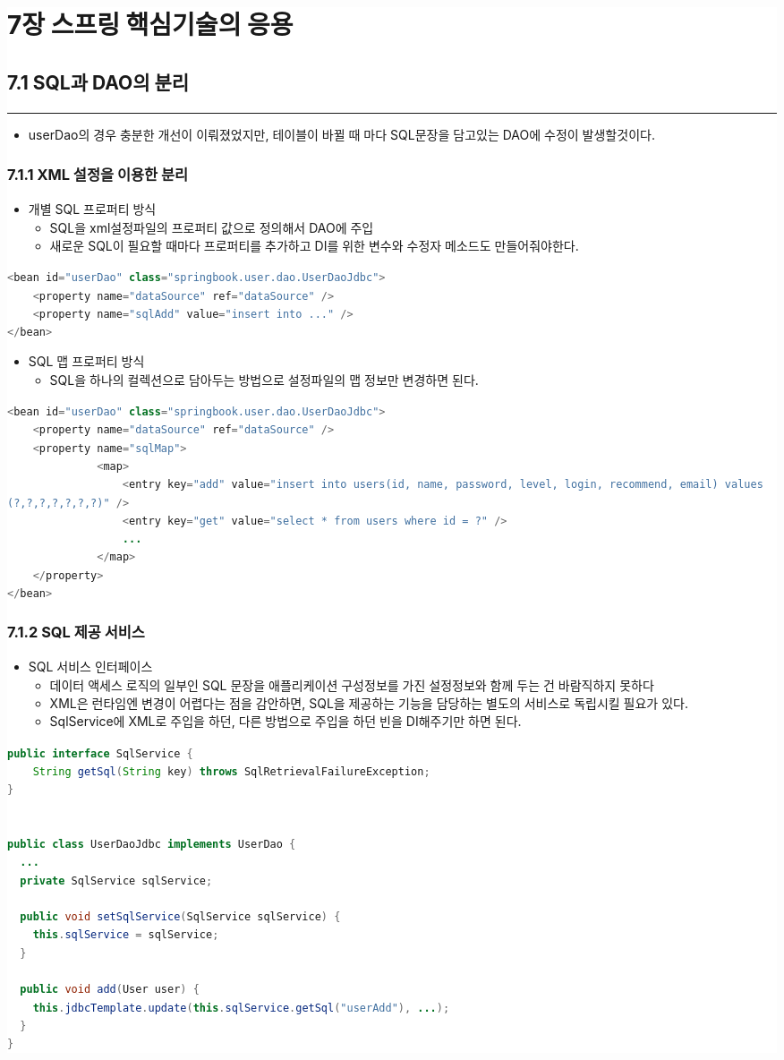 # 7장 스프링 핵심기술의 응용

## 7.1 SQL과 DAO의 분리
---
* userDao의 경우 충분한 개선이 이뤄졌었지만, 테이블이 바뀔 때 마다 SQL문장을 담고있는 DAO에 수정이 발생할것이다.

### 7.1.1 XML 설정을 이용한 분리
  * 개별 SQL 프로퍼티 방식
    * SQL을 xml설정파일의 프로퍼티 값으로 정의해서 DAO에 주입
    * 새로운 SQL이 필요할 때마다 프로퍼티를 추가하고 DI를 위한 변수와 수정자 메소드도 만들어줘야한다.
```java
<bean id="userDao" class="springbook.user.dao.UserDaoJdbc">
    <property name="dataSource" ref="dataSource" />
    <property name="sqlAdd" value="insert into ..." />
</bean>
```
  * SQL 맵 프로퍼티 방식
    * SQL을 하나의 컬렉션으로 담아두는 방법으로 설정파일의 맵 정보만 변경하면 된다.
```java
<bean id="userDao" class="springbook.user.dao.UserDaoJdbc">
    <property name="dataSource" ref="dataSource" />
    <property name="sqlMap">
              <map>
                  <entry key="add" value="insert into users(id, name, password, level, login, recommend, email) values(?,?,?,?,?,?,?)" />
                  <entry key="get" value="select * from users where id = ?" />
                  ...
              </map>
    </property>
</bean>
```
### 7.1.2 SQL 제공 서비스
  * SQL 서비스 인터페이스
    * 데이터 액세스 로직의 일부인 SQL 문장을 애플리케이션 구성정보를 가진 설정정보와 함께 두는 건 바람직하지 못하다
    * XML은 런타임엔 변경이 어렵다는 점을 감안하면, SQL을 제공하는 기능을 담당하는 별도의 서비스로 독립시킬 필요가 있다.
    * SqlService에 XML로 주입을 하던, 다른 방법으로 주입을 하던 빈을 DI해주기만 하면 된다.
```java
public interface SqlService {
    String getSql(String key) throws SqlRetrievalFailureException;
}


public class UserDaoJdbc implements UserDao {
  ...
  private SqlService sqlService;

  public void setSqlService(SqlService sqlService) {
    this.sqlService = sqlService;
  }

  public void add(User user) {
    this.jdbcTemplate.update(this.sqlService.getSql("userAdd"), ...);
  }
}
```
